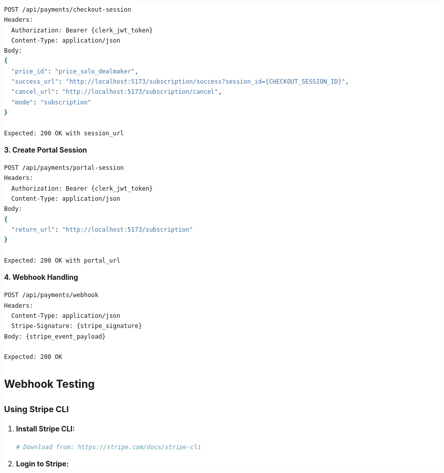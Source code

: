 ```bash
POST /api/payments/checkout-session
Headers:
  Authorization: Bearer {clerk_jwt_token}
  Content-Type: application/json
Body:
{
  "price_id": "price_solo_dealmaker",
  "success_url": "http://localhost:5173/subscription/success?session_id={CHECKOUT_SESSION_ID}",
  "cancel_url": "http://localhost:5173/subscription/cancel",
  "mode": "subscription"
}

Expected: 200 OK with session_url
```

**3. Create Portal Session**

```bash
POST /api/payments/portal-session
Headers:
  Authorization: Bearer {clerk_jwt_token}
  Content-Type: application/json
Body:
{
  "return_url": "http://localhost:5173/subscription"
}

Expected: 200 OK with portal_url
```

**4. Webhook Handling**

```bash
POST /api/payments/webhook
Headers:
  Content-Type: application/json
  Stripe-Signature: {stripe_signature}
Body: {stripe_event_payload}

Expected: 200 OK
```

## Webhook Testing

### Using Stripe CLI

1. **Install Stripe CLI:**

   ```bash
   # Download from: https://stripe.com/docs/stripe-cli
   ```

2. **Login to Stripe:**
